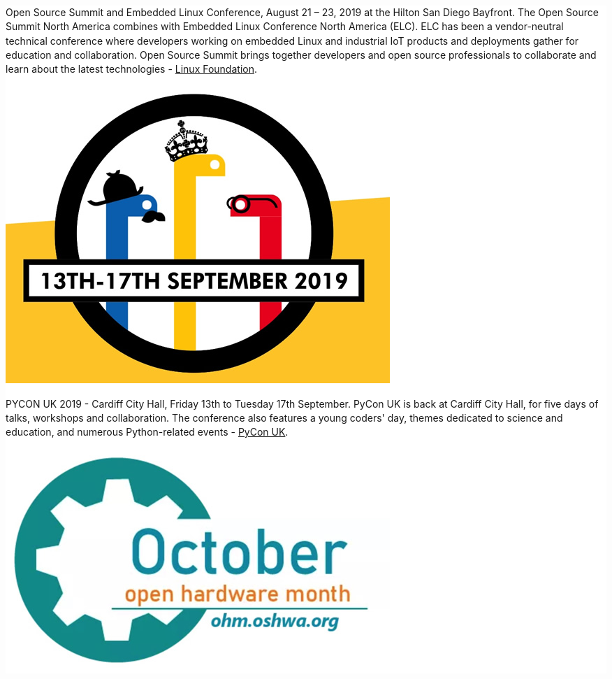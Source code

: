 Open Source Summit and Embedded Linux Conference, August 21 – 23, 2019 at the Hilton San Diego Bayfront. The Open Source Summit North America combines with Embedded Linux Conference North America (ELC).  ELC has been a vendor-neutral technical conference where developers working on embedded Linux and industrial IoT products and deployments gather for education and collaboration. Open Source Summit brings together developers and open source professionals to collaborate and learn about the latest technologies - [Linux Foundation](https://www.linuxfoundation.org/press-release/2019/05/open-source-summit-to-include-embedded-linux-conference-bring-together-both-technical-and-leadership-programs-under-one-roof/).

[![PYCON UK 2019](../assets/08202019/82019pyconuk.jpg)](https://2019.pyconuk.org/)

PYCON UK 2019 - Cardiff City Hall, Friday 13th to Tuesday 17th September. PyCon UK is back at Cardiff City Hall, for five days of talks, workshops and collaboration. The conference also features a young coders' day, themes dedicated to science and education, and numerous Python-related events - [PyCon UK](https://2019.pyconuk.org/).

[![Open source hardware month](../assets/08202019/82019oshwmonth.jpg)](https://www.oshwa.org/2019/07/26/october-is-open-hardware-month-2/)
